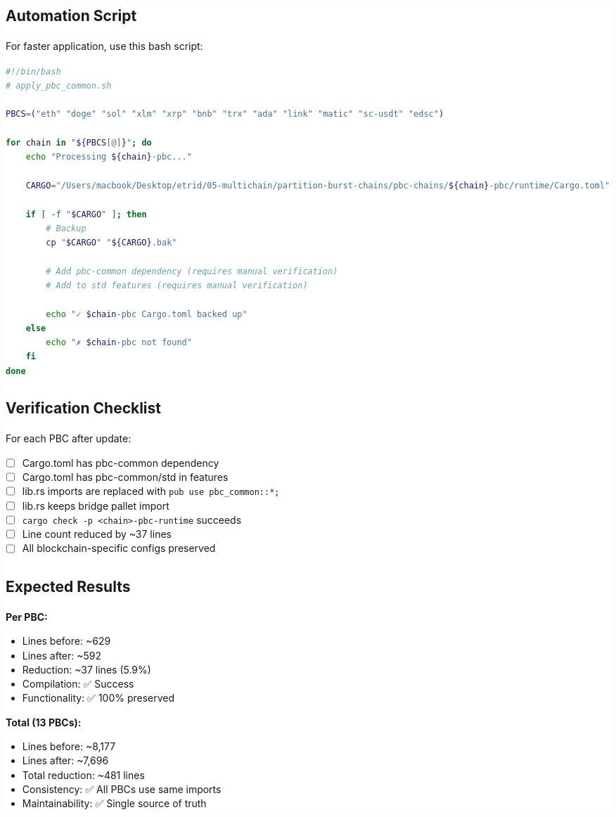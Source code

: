 ## Automation Script

For faster application, use this bash script:

```bash
#!/bin/bash
# apply_pbc_common.sh

PBCS=("eth" "doge" "sol" "xlm" "xrp" "bnb" "trx" "ada" "link" "matic" "sc-usdt" "edsc")

for chain in "${PBCS[@]}"; do
    echo "Processing ${chain}-pbc..."

    CARGO="/Users/macbook/Desktop/etrid/05-multichain/partition-burst-chains/pbc-chains/${chain}-pbc/runtime/Cargo.toml"

    if [ -f "$CARGO" ]; then
        # Backup
        cp "$CARGO" "${CARGO}.bak"

        # Add pbc-common dependency (requires manual verification)
        # Add to std features (requires manual verification)

        echo "✓ $chain-pbc Cargo.toml backed up"
    else
        echo "✗ $chain-pbc not found"
    fi
done
```

## Verification Checklist

For each PBC after update:

- [ ] Cargo.toml has pbc-common dependency
- [ ] Cargo.toml has pbc-common/std in features
- [ ] lib.rs imports are replaced with `pub use pbc_common::*;`
- [ ] lib.rs keeps bridge pallet import
- [ ] `cargo check -p <chain>-pbc-runtime` succeeds
- [ ] Line count reduced by ~37 lines
- [ ] All blockchain-specific configs preserved

## Expected Results

**Per PBC:**
- Lines before: ~629
- Lines after: ~592
- Reduction: ~37 lines (5.9%)
- Compilation: ✅ Success
- Functionality: ✅ 100% preserved

**Total (13 PBCs):**
- Lines before: ~8,177
- Lines after: ~7,696
- Total reduction: ~481 lines
- Consistency: ✅ All PBCs use same imports
- Maintainability: ✅ Single source of truth
